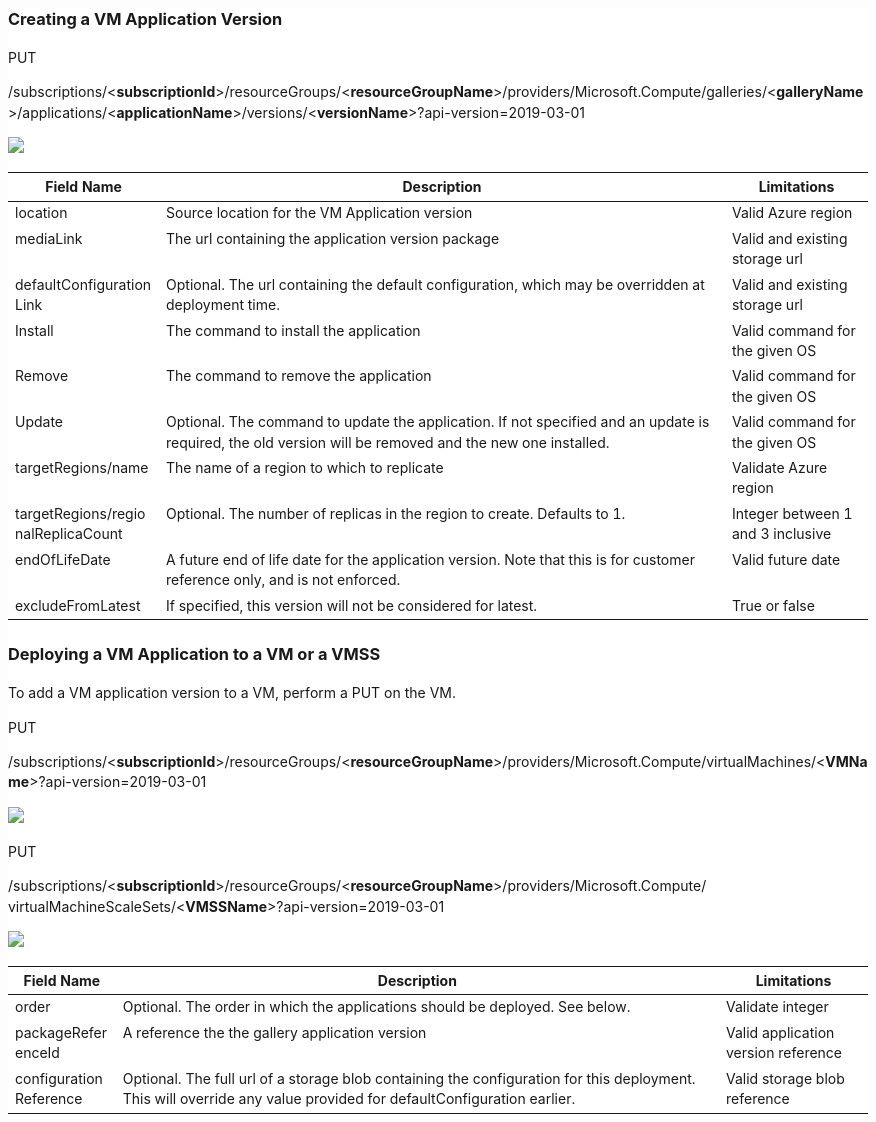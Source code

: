 </tbody>
</table>

### Creating a VM Application Version

PUT

/subscriptions/\<**subscriptionId**\>/resourceGroups/\<**resourceGroupName**\>/providers/Microsoft.Compute/galleries/\<**galleryName**\>/applications/\<**applicationName**\>/versions/\<**versionName**\>?api-version=2019-03-01

![](media/image2.emf)

| Field Name                         | Description                                                                                                                                             | Limitations                       |
|------------------------------------|---------------------------------------------------------------------------------------------------------------------------------------------------------|-----------------------------------|
| location                           | Source location for the VM Application version                                                                                                          | Valid Azure region                |
| mediaLink                          | The url containing the application version package                                                                                                      | Valid and existing storage url    |
| defaultConfigurationLink           | Optional. The url containing the default configuration, which may be overridden at deployment time.                                                     | Valid and existing storage url    |
| Install                            | The command to install the application                                                                                                                  | Valid command for the given OS    |
| Remove                             | The command to remove the application                                                                                                                   | Valid command for the given OS    |
| Update                             | Optional. The command to update the application. If not specified and an update is required, the old version will be removed and the new one installed. | Valid command for the given OS    |
| targetRegions/name                 | The name of a region to which to replicate                                                                                                              | Validate Azure region             |
| targetRegions/regionalReplicaCount | Optional. The number of replicas in the region to create. Defaults to 1.                                                                                | Integer between 1 and 3 inclusive |
| endOfLifeDate                      | A future end of life date for the application version. Note that this is for customer reference only, and is not enforced.                              | Valid future date                 |
| excludeFromLatest                  | If specified, this version will not be considered for latest.                                                                                           | True or false                     |

### Deploying a VM Application to a VM or a VMSS

To add a VM application version to a VM, perform a PUT on the VM.

PUT

/subscriptions/\<**subscriptionId**\>/resourceGroups/\<**resourceGroupName**\>/providers/Microsoft.Compute/virtualMachines/\<**VMName**\>?api-version=2019-03-01

![](media/image3.emf)

PUT

/subscriptions/\<**subscriptionId**\>/resourceGroups/\<**resourceGroupName**\>/providers/Microsoft.Compute/
virtualMachineScaleSets/\<**VMSSName**\>?api-version=2019-03-01

![](media/image4.emf)

| Field Name             | Description                                                                                                                                                        | Limitations                         |
|------------------------|--------------------------------------------------------------------------------------------------------------------------------------------------------------------|-------------------------------------|
| order                  | Optional. The order in which the applications should be deployed. See below.                                                                                       | Validate integer                    |
| packageReferenceId     | A reference the the gallery application version                                                                                                                    | Valid application version reference |
| configurationReference | Optional. The full url of a storage blob containing the configuration for this deployment. This will override any value provided for defaultConfiguration earlier. | Valid storage blob reference        |
